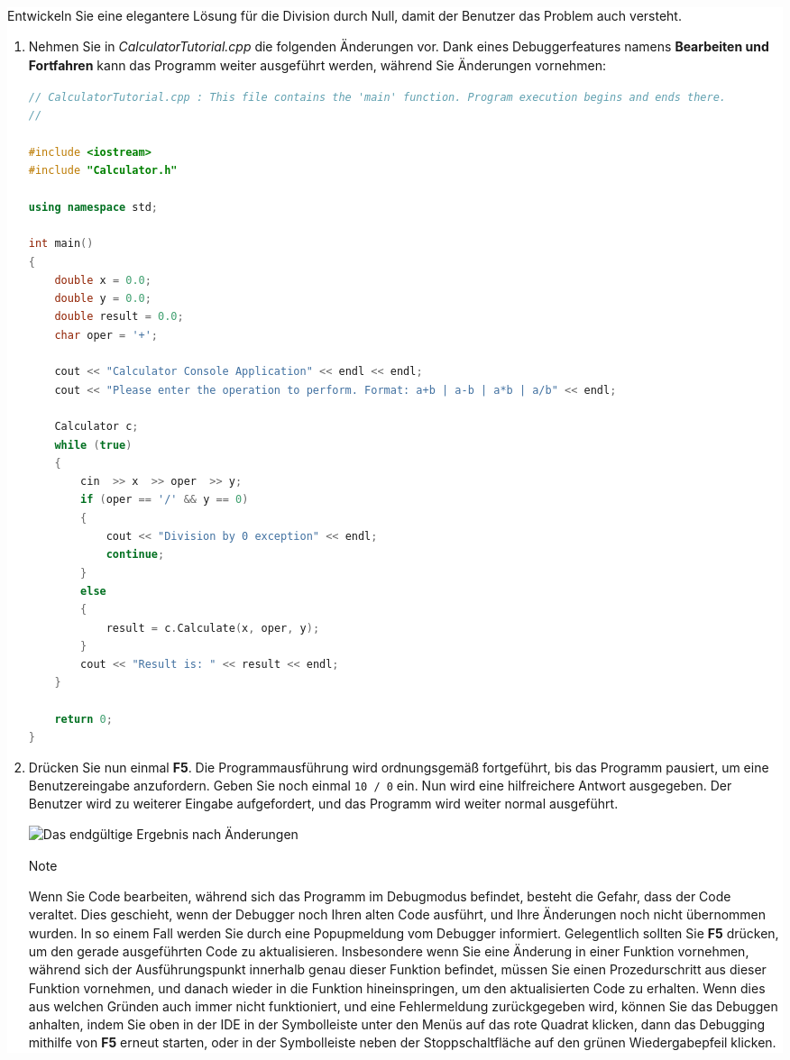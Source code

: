 Entwickeln Sie eine elegantere Lösung für die Division durch Null, damit der Benutzer das Problem auch versteht.

1. Nehmen Sie in *CalculatorTutorial.cpp* die folgenden Änderungen vor. Dank eines Debuggerfeatures namens **Bearbeiten und Fortfahren** kann das Programm weiter ausgeführt werden, während Sie Änderungen vornehmen:

    ```cpp
    // CalculatorTutorial.cpp : This file contains the 'main' function. Program execution begins and ends there.
    //

    #include <iostream>
    #include "Calculator.h"

    using namespace std;

    int main()
    {
        double x = 0.0;
        double y = 0.0;
        double result = 0.0;
        char oper = '+';

        cout << "Calculator Console Application" << endl << endl;
        cout << "Please enter the operation to perform. Format: a+b | a-b | a*b | a/b" << endl;

        Calculator c;
        while (true)
        {
            cin  >> x  >> oper  >> y;
            if (oper == '/' && y == 0)
            {
                cout << "Division by 0 exception" << endl;
                continue;
            }
            else
            {
                result = c.Calculate(x, oper, y);
            }
            cout << "Result is: " << result << endl;
        }

        return 0;
    }
    ```

1. Drücken Sie nun einmal **F5**. Die Programmausführung wird ordnungsgemäß fortgeführt, bis das Programm pausiert, um eine Benutzereingabe anzufordern. Geben Sie noch einmal `10 / 0` ein. Nun wird eine hilfreichere Antwort ausgegeben. Der Benutzer wird zu weiterer Eingabe aufgefordert, und das Programm wird weiter normal ausgeführt.

   ![Das endgültige Ergebnis nach Änderungen](./media/calc-vs2019-final-verification.png "Das endgültige Ergebnis nach Änderungen")

   > [!Note]
   > Wenn Sie Code bearbeiten, während sich das Programm im Debugmodus befindet, besteht die Gefahr, dass der Code veraltet. Dies geschieht, wenn der Debugger noch Ihren alten Code ausführt, und Ihre Änderungen noch nicht übernommen wurden. In so einem Fall werden Sie durch eine Popupmeldung vom Debugger informiert. Gelegentlich sollten Sie **F5** drücken, um den gerade ausgeführten Code zu aktualisieren. Insbesondere wenn Sie eine Änderung in einer Funktion vornehmen, während sich der Ausführungspunkt innerhalb genau dieser Funktion befindet, müssen Sie einen Prozedurschritt aus dieser Funktion vornehmen, und danach wieder in die Funktion hineinspringen, um den aktualisierten Code zu erhalten. Wenn dies aus welchen Gründen auch immer nicht funktioniert, und eine Fehlermeldung zurückgegeben wird, können Sie das Debuggen anhalten, indem Sie oben in der IDE in der Symbolleiste unter den Menüs auf das rote Quadrat klicken, dann das Debugging mithilfe von **F5** erneut starten, oder in der Symbolleiste neben der Stoppschaltfläche auf den grünen Wiedergabepfeil klicken.
